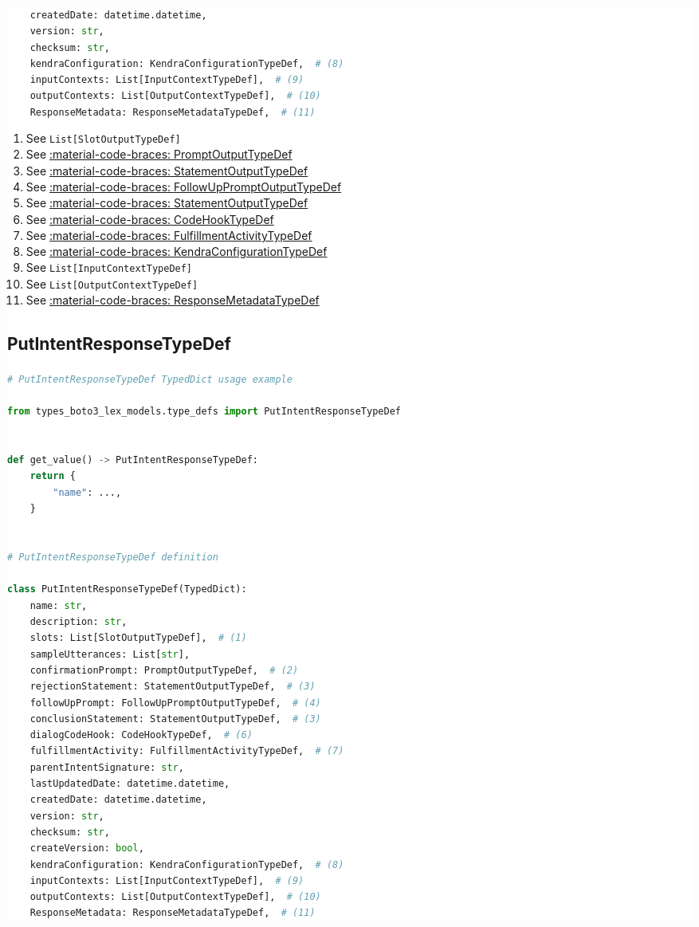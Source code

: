 ```python
    createdDate: datetime.datetime,
    version: str,
    checksum: str,
    kendraConfiguration: KendraConfigurationTypeDef,  # (8)
    inputContexts: List[InputContextTypeDef],  # (9)
    outputContexts: List[OutputContextTypeDef],  # (10)
    ResponseMetadata: ResponseMetadataTypeDef,  # (11)
```

1. See `List[SlotOutputTypeDef]`
2. See [:material-code-braces: PromptOutputTypeDef](./type_defs.md#promptoutputtypedef)
3. See [:material-code-braces: StatementOutputTypeDef](./type_defs.md#statementoutputtypedef)
4. See [:material-code-braces: FollowUpPromptOutputTypeDef](./type_defs.md#followuppromptoutputtypedef)
5. See [:material-code-braces: StatementOutputTypeDef](./type_defs.md#statementoutputtypedef)
6. See [:material-code-braces: CodeHookTypeDef](./type_defs.md#codehooktypedef)
7. See [:material-code-braces: FulfillmentActivityTypeDef](./type_defs.md#fulfillmentactivitytypedef)
8. See [:material-code-braces: KendraConfigurationTypeDef](./type_defs.md#kendraconfigurationtypedef)
9. See `List[InputContextTypeDef]`
10. See `List[OutputContextTypeDef]`
11. See [:material-code-braces: ResponseMetadataTypeDef](./type_defs.md#responsemetadatatypedef)

## PutIntentResponseTypeDef

```python
# PutIntentResponseTypeDef TypedDict usage example

from types_boto3_lex_models.type_defs import PutIntentResponseTypeDef


def get_value() -> PutIntentResponseTypeDef:
    return {
        "name": ...,
    }


# PutIntentResponseTypeDef definition

class PutIntentResponseTypeDef(TypedDict):
    name: str,
    description: str,
    slots: List[SlotOutputTypeDef],  # (1)
    sampleUtterances: List[str],
    confirmationPrompt: PromptOutputTypeDef,  # (2)
    rejectionStatement: StatementOutputTypeDef,  # (3)
    followUpPrompt: FollowUpPromptOutputTypeDef,  # (4)
    conclusionStatement: StatementOutputTypeDef,  # (3)
    dialogCodeHook: CodeHookTypeDef,  # (6)
    fulfillmentActivity: FulfillmentActivityTypeDef,  # (7)
    parentIntentSignature: str,
    lastUpdatedDate: datetime.datetime,
    createdDate: datetime.datetime,
    version: str,
    checksum: str,
    createVersion: bool,
    kendraConfiguration: KendraConfigurationTypeDef,  # (8)
    inputContexts: List[InputContextTypeDef],  # (9)
    outputContexts: List[OutputContextTypeDef],  # (10)
    ResponseMetadata: ResponseMetadataTypeDef,  # (11)
```
